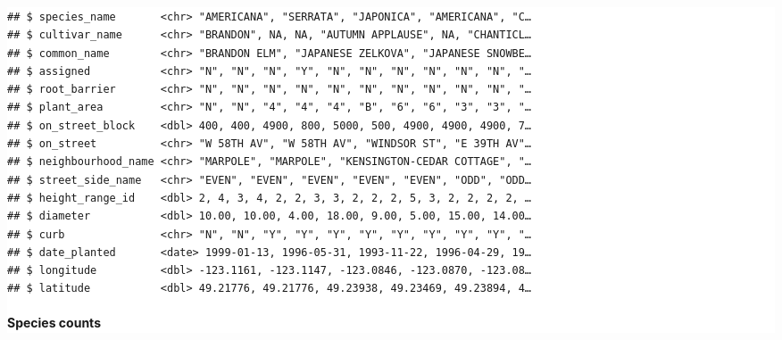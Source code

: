     ## $ species_name       <chr> "AMERICANA", "SERRATA", "JAPONICA", "AMERICANA", "C…
    ## $ cultivar_name      <chr> "BRANDON", NA, NA, "AUTUMN APPLAUSE", NA, "CHANTICL…
    ## $ common_name        <chr> "BRANDON ELM", "JAPANESE ZELKOVA", "JAPANESE SNOWBE…
    ## $ assigned           <chr> "N", "N", "N", "Y", "N", "N", "N", "N", "N", "N", "…
    ## $ root_barrier       <chr> "N", "N", "N", "N", "N", "N", "N", "N", "N", "N", "…
    ## $ plant_area         <chr> "N", "N", "4", "4", "4", "B", "6", "6", "3", "3", "…
    ## $ on_street_block    <dbl> 400, 400, 4900, 800, 5000, 500, 4900, 4900, 4900, 7…
    ## $ on_street          <chr> "W 58TH AV", "W 58TH AV", "WINDSOR ST", "E 39TH AV"…
    ## $ neighbourhood_name <chr> "MARPOLE", "MARPOLE", "KENSINGTON-CEDAR COTTAGE", "…
    ## $ street_side_name   <chr> "EVEN", "EVEN", "EVEN", "EVEN", "EVEN", "ODD", "ODD…
    ## $ height_range_id    <dbl> 2, 4, 3, 4, 2, 2, 3, 3, 2, 2, 2, 5, 3, 2, 2, 2, 2, …
    ## $ diameter           <dbl> 10.00, 10.00, 4.00, 18.00, 9.00, 5.00, 15.00, 14.00…
    ## $ curb               <chr> "N", "N", "Y", "Y", "Y", "Y", "Y", "Y", "Y", "Y", "…
    ## $ date_planted       <date> 1999-01-13, 1996-05-31, 1993-11-22, 1996-04-29, 19…
    ## $ longitude          <dbl> -123.1161, -123.1147, -123.0846, -123.0870, -123.08…
    ## $ latitude           <dbl> 49.21776, 49.21776, 49.23938, 49.23469, 49.23894, 4…

#### Species counts

